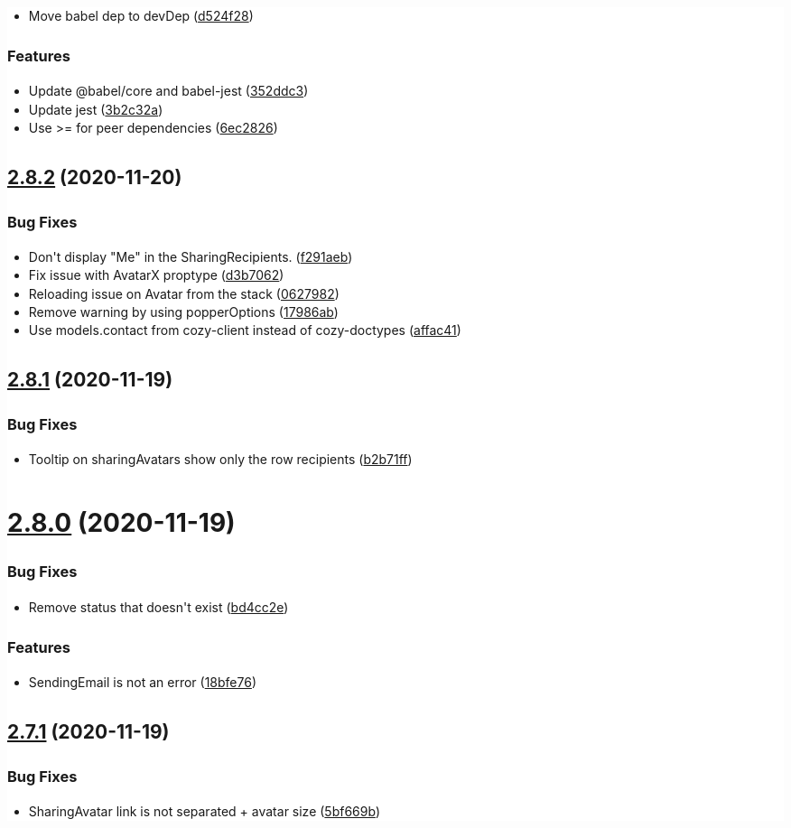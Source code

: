 - Move babel dep to devDep ([d524f28](https://github.com/cozy/cozy-libs/commit/d524f28))

### Features

- Update @babel/core and babel-jest ([352ddc3](https://github.com/cozy/cozy-libs/commit/352ddc3))
- Update jest ([3b2c32a](https://github.com/cozy/cozy-libs/commit/3b2c32a))
- Use >= for peer dependencies ([6ec2826](https://github.com/cozy/cozy-libs/commit/6ec2826))

## [2.8.2](https://github.com/cozy/cozy-libs/compare/cozy-sharing@2.8.1...cozy-sharing@2.8.2) (2020-11-20)

### Bug Fixes

- Don't display "Me" in the SharingRecipients. ([f291aeb](https://github.com/cozy/cozy-libs/commit/f291aeb))
- Fix issue with AvatarX proptype ([d3b7062](https://github.com/cozy/cozy-libs/commit/d3b7062))
- Reloading issue on Avatar from the stack ([0627982](https://github.com/cozy/cozy-libs/commit/0627982))
- Remove warning by using popperOptions ([17986ab](https://github.com/cozy/cozy-libs/commit/17986ab))
- Use models.contact from cozy-client instead of cozy-doctypes ([affac41](https://github.com/cozy/cozy-libs/commit/affac41))

## [2.8.1](https://github.com/cozy/cozy-libs/compare/cozy-sharing@2.8.0...cozy-sharing@2.8.1) (2020-11-19)

### Bug Fixes

- Tooltip on sharingAvatars show only the row recipients ([b2b71ff](https://github.com/cozy/cozy-libs/commit/b2b71ff))

# [2.8.0](https://github.com/cozy/cozy-libs/compare/cozy-sharing@2.7.1...cozy-sharing@2.8.0) (2020-11-19)

### Bug Fixes

- Remove status that doesn't exist ([bd4cc2e](https://github.com/cozy/cozy-libs/commit/bd4cc2e))

### Features

- SendingEmail is not an error ([18bfe76](https://github.com/cozy/cozy-libs/commit/18bfe76))

## [2.7.1](https://github.com/cozy/cozy-libs/compare/cozy-sharing@2.7.0...cozy-sharing@2.7.1) (2020-11-19)

### Bug Fixes

- SharingAvatar link is not separated + avatar size ([5bf669b](https://github.com/cozy/cozy-libs/commit/5bf669b))
